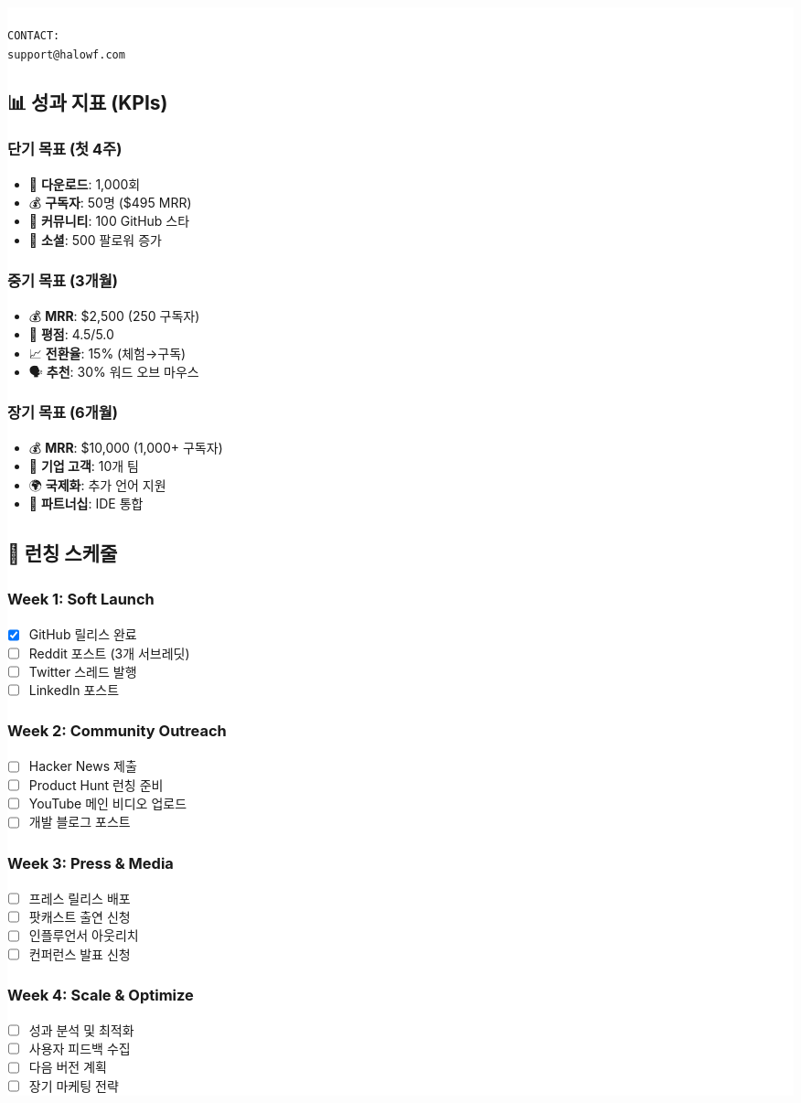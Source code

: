 ```

CONTACT:
support@halowf.com
```

## 📊 성과 지표 (KPIs)

### 단기 목표 (첫 4주)
- 🎯 **다운로드**: 1,000회
- 💰 **구독자**: 50명 ($495 MRR)
- 👥 **커뮤니티**: 100 GitHub 스타
- 📱 **소셜**: 500 팔로워 증가

### 중기 목표 (3개월)
- 💰 **MRR**: $2,500 (250 구독자)
- 🌟 **평점**: 4.5/5.0
- 📈 **전환율**: 15% (체험→구독)
- 🗣️ **추천**: 30% 워드 오브 마우스

### 장기 목표 (6개월)
- 💰 **MRR**: $10,000 (1,000+ 구독자)
- 🏢 **기업 고객**: 10개 팀
- 🌍 **국제화**: 추가 언어 지원
- 🤝 **파트너십**: IDE 통합

## 📅 런칭 스케줄

### Week 1: Soft Launch
- [x] GitHub 릴리스 완료
- [ ] Reddit 포스트 (3개 서브레딧)
- [ ] Twitter 스레드 발행
- [ ] LinkedIn 포스트

### Week 2: Community Outreach  
- [ ] Hacker News 제출
- [ ] Product Hunt 런칭 준비
- [ ] YouTube 메인 비디오 업로드
- [ ] 개발 블로그 포스트

### Week 3: Press & Media
- [ ] 프레스 릴리스 배포
- [ ] 팟캐스트 출연 신청
- [ ] 인플루언서 아웃리치
- [ ] 컨퍼런스 발표 신청

### Week 4: Scale & Optimize
- [ ] 성과 분석 및 최적화
- [ ] 사용자 피드백 수집
- [ ] 다음 버전 계획
- [ ] 장기 마케팅 전략
